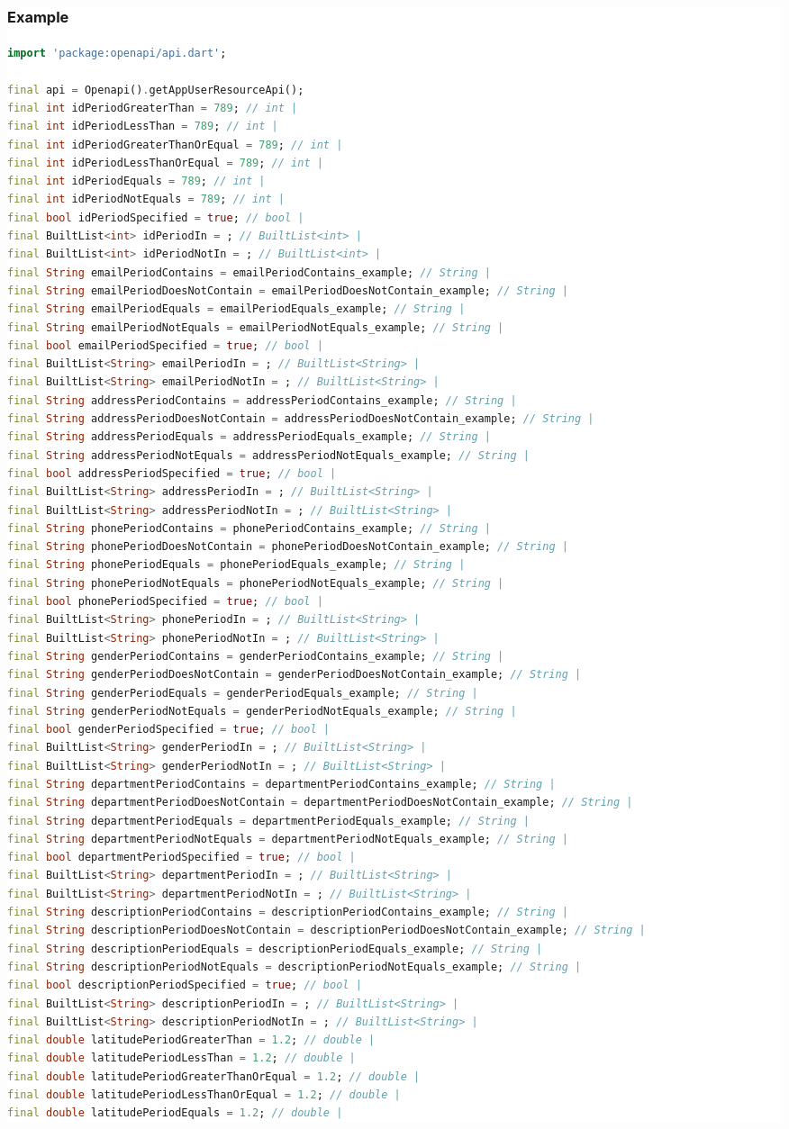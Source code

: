 

### Example
```dart
import 'package:openapi/api.dart';

final api = Openapi().getAppUserResourceApi();
final int idPeriodGreaterThan = 789; // int | 
final int idPeriodLessThan = 789; // int | 
final int idPeriodGreaterThanOrEqual = 789; // int | 
final int idPeriodLessThanOrEqual = 789; // int | 
final int idPeriodEquals = 789; // int | 
final int idPeriodNotEquals = 789; // int | 
final bool idPeriodSpecified = true; // bool | 
final BuiltList<int> idPeriodIn = ; // BuiltList<int> | 
final BuiltList<int> idPeriodNotIn = ; // BuiltList<int> | 
final String emailPeriodContains = emailPeriodContains_example; // String | 
final String emailPeriodDoesNotContain = emailPeriodDoesNotContain_example; // String | 
final String emailPeriodEquals = emailPeriodEquals_example; // String | 
final String emailPeriodNotEquals = emailPeriodNotEquals_example; // String | 
final bool emailPeriodSpecified = true; // bool | 
final BuiltList<String> emailPeriodIn = ; // BuiltList<String> | 
final BuiltList<String> emailPeriodNotIn = ; // BuiltList<String> | 
final String addressPeriodContains = addressPeriodContains_example; // String | 
final String addressPeriodDoesNotContain = addressPeriodDoesNotContain_example; // String | 
final String addressPeriodEquals = addressPeriodEquals_example; // String | 
final String addressPeriodNotEquals = addressPeriodNotEquals_example; // String | 
final bool addressPeriodSpecified = true; // bool | 
final BuiltList<String> addressPeriodIn = ; // BuiltList<String> | 
final BuiltList<String> addressPeriodNotIn = ; // BuiltList<String> | 
final String phonePeriodContains = phonePeriodContains_example; // String | 
final String phonePeriodDoesNotContain = phonePeriodDoesNotContain_example; // String | 
final String phonePeriodEquals = phonePeriodEquals_example; // String | 
final String phonePeriodNotEquals = phonePeriodNotEquals_example; // String | 
final bool phonePeriodSpecified = true; // bool | 
final BuiltList<String> phonePeriodIn = ; // BuiltList<String> | 
final BuiltList<String> phonePeriodNotIn = ; // BuiltList<String> | 
final String genderPeriodContains = genderPeriodContains_example; // String | 
final String genderPeriodDoesNotContain = genderPeriodDoesNotContain_example; // String | 
final String genderPeriodEquals = genderPeriodEquals_example; // String | 
final String genderPeriodNotEquals = genderPeriodNotEquals_example; // String | 
final bool genderPeriodSpecified = true; // bool | 
final BuiltList<String> genderPeriodIn = ; // BuiltList<String> | 
final BuiltList<String> genderPeriodNotIn = ; // BuiltList<String> | 
final String departmentPeriodContains = departmentPeriodContains_example; // String | 
final String departmentPeriodDoesNotContain = departmentPeriodDoesNotContain_example; // String | 
final String departmentPeriodEquals = departmentPeriodEquals_example; // String | 
final String departmentPeriodNotEquals = departmentPeriodNotEquals_example; // String | 
final bool departmentPeriodSpecified = true; // bool | 
final BuiltList<String> departmentPeriodIn = ; // BuiltList<String> | 
final BuiltList<String> departmentPeriodNotIn = ; // BuiltList<String> | 
final String descriptionPeriodContains = descriptionPeriodContains_example; // String | 
final String descriptionPeriodDoesNotContain = descriptionPeriodDoesNotContain_example; // String | 
final String descriptionPeriodEquals = descriptionPeriodEquals_example; // String | 
final String descriptionPeriodNotEquals = descriptionPeriodNotEquals_example; // String | 
final bool descriptionPeriodSpecified = true; // bool | 
final BuiltList<String> descriptionPeriodIn = ; // BuiltList<String> | 
final BuiltList<String> descriptionPeriodNotIn = ; // BuiltList<String> | 
final double latitudePeriodGreaterThan = 1.2; // double | 
final double latitudePeriodLessThan = 1.2; // double | 
final double latitudePeriodGreaterThanOrEqual = 1.2; // double | 
final double latitudePeriodLessThanOrEqual = 1.2; // double | 
final double latitudePeriodEquals = 1.2; // double | 
```